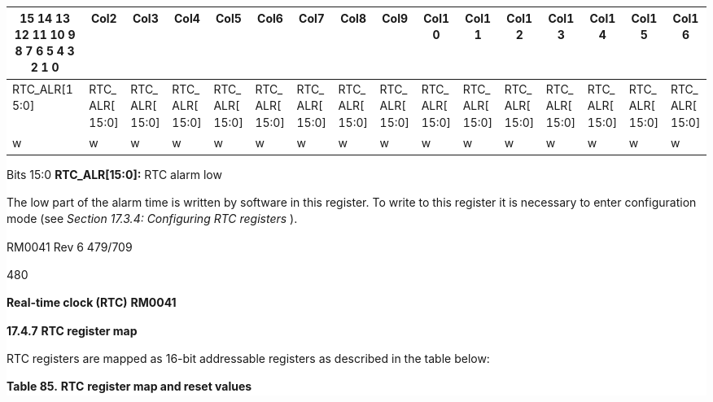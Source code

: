 |15 14 13 12 11 10 9 8 7 6 5 4 3 2 1 0|Col2|Col3|Col4|Col5|Col6|Col7|Col8|Col9|Col10|Col11|Col12|Col13|Col14|Col15|Col16|
|---|---|---|---|---|---|---|---|---|---|---|---|---|---|---|---|
|RTC_ALR[15:0]|RTC_ALR[15:0]|RTC_ALR[15:0]|RTC_ALR[15:0]|RTC_ALR[15:0]|RTC_ALR[15:0]|RTC_ALR[15:0]|RTC_ALR[15:0]|RTC_ALR[15:0]|RTC_ALR[15:0]|RTC_ALR[15:0]|RTC_ALR[15:0]|RTC_ALR[15:0]|RTC_ALR[15:0]|RTC_ALR[15:0]|RTC_ALR[15:0]|
|w|w|w|w|w|w|w|w|w|w|w|w|w|w|w|w|



Bits 15:0 **RTC_ALR[15:0]:** RTC alarm low

The low part of the alarm time is written by software in this register. To write to this register it
is necessary to enter configuration mode (see _Section 17.3.4: Configuring RTC registers_ ).


RM0041 Rev 6 479/709



480


**Real-time clock (RTC)** **RM0041**


**17.4.7** **RTC register map**


RTC registers are mapped as 16-bit addressable registers as described in the table below:


**Table 85.** **RTC** **register map and reset values**















































